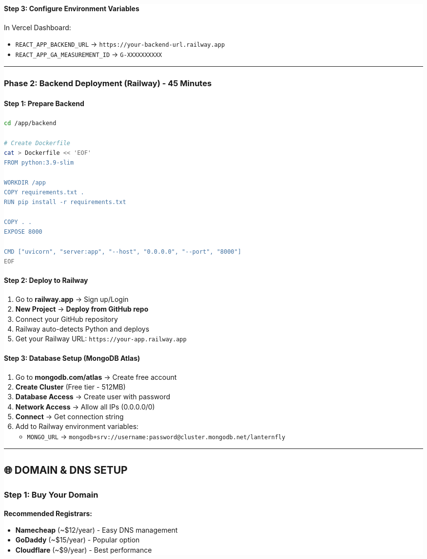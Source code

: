 #### **Step 3: Configure Environment Variables**
In Vercel Dashboard:
- `REACT_APP_BACKEND_URL` → `https://your-backend-url.railway.app`
- `REACT_APP_GA_MEASUREMENT_ID` → `G-XXXXXXXXXX`

---

### **Phase 2: Backend Deployment (Railway) - 45 Minutes**

#### **Step 1: Prepare Backend**
```bash
cd /app/backend

# Create Dockerfile
cat > Dockerfile << 'EOF'
FROM python:3.9-slim

WORKDIR /app
COPY requirements.txt .
RUN pip install -r requirements.txt

COPY . .
EXPOSE 8000

CMD ["uvicorn", "server:app", "--host", "0.0.0.0", "--port", "8000"]
EOF
```

#### **Step 2: Deploy to Railway**
1. Go to **railway.app** → Sign up/Login
2. **New Project** → **Deploy from GitHub repo**
3. Connect your GitHub repository
4. Railway auto-detects Python and deploys
5. Get your Railway URL: `https://your-app.railway.app`

#### **Step 3: Database Setup (MongoDB Atlas)**
1. Go to **mongodb.com/atlas** → Create free account
2. **Create Cluster** (Free tier - 512MB)
3. **Database Access** → Create user with password
4. **Network Access** → Allow all IPs (0.0.0.0/0)
5. **Connect** → Get connection string
6. Add to Railway environment variables:
   - `MONGO_URL` → `mongodb+srv://username:password@cluster.mongodb.net/lanternfly`

---

## 🌐 **DOMAIN & DNS SETUP**

### **Step 1: Buy Your Domain**
**Recommended Registrars:**
- **Namecheap** (~$12/year) - Easy DNS management
- **GoDaddy** (~$15/year) - Popular option
- **Cloudflare** (~$9/year) - Best performance
